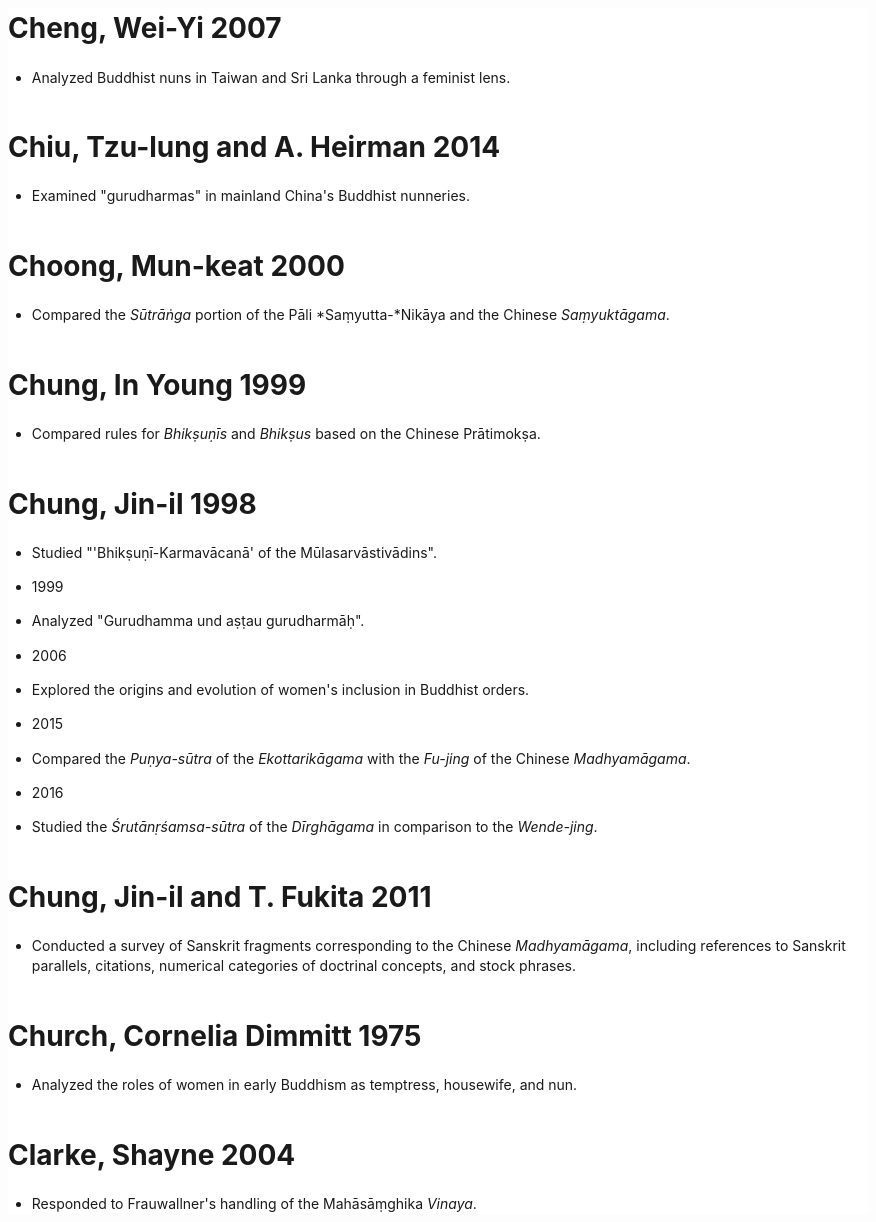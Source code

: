# Cheng, Wei-Yi 2007

- Analyzed Buddhist nuns in Taiwan and Sri Lanka through a feminist lens.

# Chiu, Tzu-lung and A. Heirman 2014

- Examined "gurudharmas" in mainland China's Buddhist nunneries.

# Choong, Mun-keat 2000

- Compared the *Sūtrāṅga* portion of the Pāli *Saṃyutta-*Nikāya and the Chinese *Saṃyuktāgama*.

# Chung, In Young 1999

- Compared rules for *Bhikṣuṇīs* and *Bhikṣus* based on the Chinese Prātimokṣa.

# Chung, Jin-il 1998

- Studied "'Bhikṣuṇī-Karmavācanā' of the Mūlasarvāstivādins".

- 1999
 - Analyzed "Gurudhamma und aṣṭau gurudharmāḥ".

- 2006
 - Explored the origins and evolution of women's inclusion in Buddhist orders.

- 2015
 - Compared the *Puṇya-sūtra* of the *Ekottarikāgama* with the *Fu-jing* of the Chinese *Madhyamāgama*.

- 2016
 - Studied the *Śrutānṛśamsa-sūtra* of the *Dīrghāgama* in comparison to the *Wende-jing*.

# Chung, Jin-il and T. Fukita 2011

- Conducted a survey of Sanskrit fragments corresponding to the Chinese *Madhyamāgama*, including references to Sanskrit parallels, citations, numerical categories of doctrinal concepts, and stock phrases.

# Church, Cornelia Dimmitt 1975

- Analyzed the roles of women in early Buddhism as temptress, housewife, and nun.

# Clarke, Shayne 2004

- Responded to Frauwallner's handling of the Mahāsāṃghika *Vinaya*.
